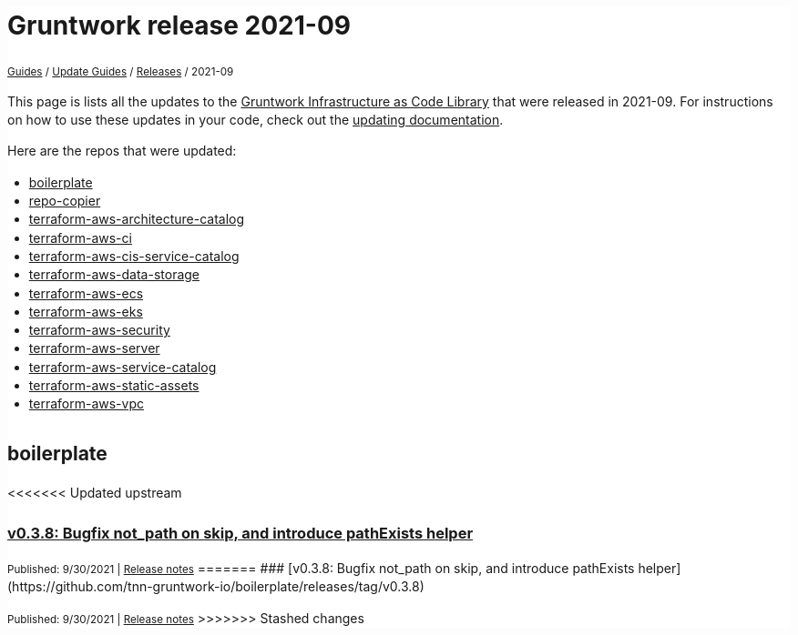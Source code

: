 
# Gruntwork release 2021-09

<p style={{marginTop: "-25px"}}><small><a href="/guides">Guides</a> / <a href="/guides/stay-up-to-date">Update Guides</a> / <a href="/guides/stay-up-to-date/releases">Releases</a> / 2021-09</small></p>

This page is lists all the updates to the [Gruntwork Infrastructure as Code 
Library](https://gruntwork.io/infrastructure-as-code-library/) that were released in 2021-09. For instructions 
on how to use these updates in your code, check out the [updating 
documentation](/guides/working-with-code/using-modules#updating).

Here are the repos that were updated:

- [boilerplate](#boilerplate)
- [repo-copier](#repo-copier)
- [terraform-aws-architecture-catalog](#terraform-aws-architecture-catalog)
- [terraform-aws-ci](#terraform-aws-ci)
- [terraform-aws-cis-service-catalog](#terraform-aws-cis-service-catalog)
- [terraform-aws-data-storage](#terraform-aws-data-storage)
- [terraform-aws-ecs](#terraform-aws-ecs)
- [terraform-aws-eks](#terraform-aws-eks)
- [terraform-aws-security](#terraform-aws-security)
- [terraform-aws-server](#terraform-aws-server)
- [terraform-aws-service-catalog](#terraform-aws-service-catalog)
- [terraform-aws-static-assets](#terraform-aws-static-assets)
- [terraform-aws-vpc](#terraform-aws-vpc)


## boilerplate


<<<<<<< Updated upstream
### [v0.3.8: Bugfix not_path on skip, and introduce pathExists helper](https://github.com/tnn-tnn-tnn-tnn-tnn-gruntwork-io/boilerplate/releases/tag/v0.3.8)

<p style={{marginTop: "-20px", marginBottom: "10px"}}>
  <small>Published: 9/30/2021 | <a href="https://github.com/tnn-tnn-tnn-tnn-tnn-gruntwork-io/boilerplate/releases/tag/v0.3.8">Release notes</a></small>
=======
### [v0.3.8: Bugfix not_path on skip, and introduce pathExists helper](https://github.com/tnn-gruntwork-io/boilerplate/releases/tag/v0.3.8)

<p style={{marginTop: "-20px", marginBottom: "10px"}}>
  <small>Published: 9/30/2021 | <a href="https://github.com/tnn-gruntwork-io/boilerplate/releases/tag/v0.3.8">Release notes</a></small>
>>>>>>> Stashed changes
</p>

